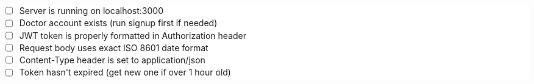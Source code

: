 - [ ] Server is running on localhost:3000
- [ ] Doctor account exists (run signup first if needed)
- [ ] JWT token is properly formatted in Authorization header
- [ ] Request body uses exact ISO 8601 date format
- [ ] Content-Type header is set to application/json
- [ ] Token hasn't expired (get new one if over 1 hour old)
